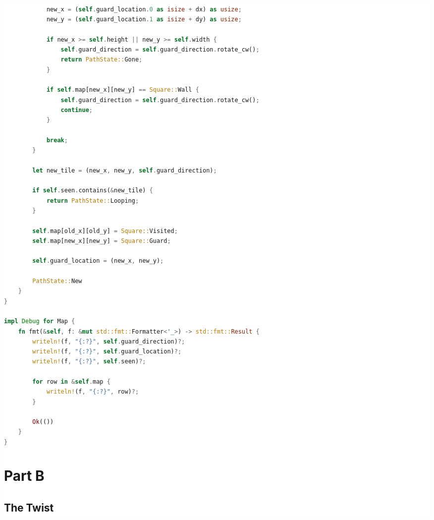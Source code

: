 ```rust
            new_x = (self.guard_location.0 as isize + dx) as usize;
            new_y = (self.guard_location.1 as isize + dy) as usize;

            if new_x >= self.height || new_y >= self.width {
                self.guard_direction = self.guard_direction.rotate_cw();
                return PathState::Gone;
            }

            if self.map[new_x][new_y] == Square::Wall {
                self.guard_direction = self.guard_direction.rotate_cw();
                continue;
            }

            break;
        }

        let new_tile = (new_x, new_y, self.guard_direction);

        if self.seen.contains(&new_tile) {
            return PathState::Looping;
        }

        self.map[old_x][old_y] = Square::Visited;
        self.map[new_x][new_y] = Square::Guard;

        self.guard_location = (new_x, new_y);

        PathState::New
    }
}

impl Debug for Map {
    fn fmt(&self, f: &mut std::fmt::Formatter<'_>) -> std::fmt::Result {
        writeln!(f, "{:?}", self.guard_direction)?;
        writeln!(f, "{:?}", self.guard_location)?;
        writeln!(f, "{:?}", self.seen)?;

        for row in &self.map {
            writeln!(f, "{:?}", row)?;
        }

        Ok(())
    }
}
```

# Part B

## The Twist
